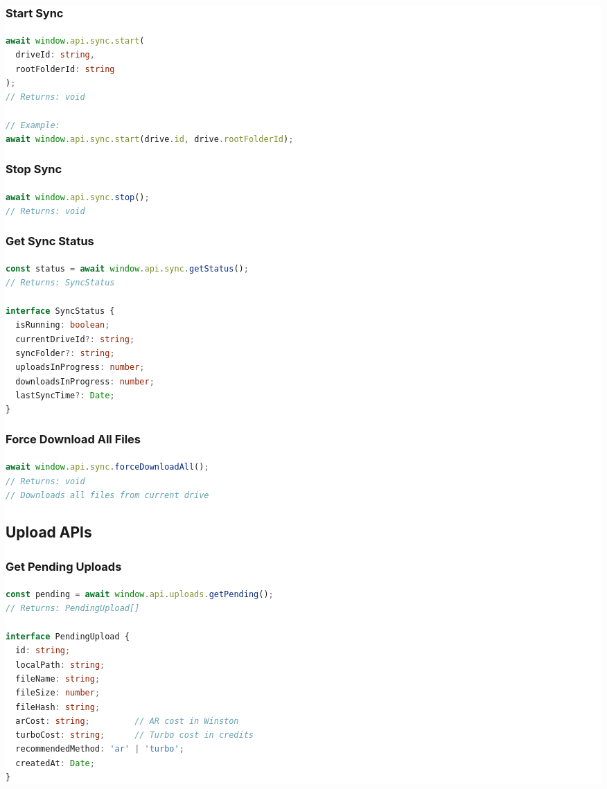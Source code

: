 
### Start Sync

```typescript
await window.api.sync.start(
  driveId: string,
  rootFolderId: string
);
// Returns: void

// Example:
await window.api.sync.start(drive.id, drive.rootFolderId);
```

### Stop Sync

```typescript
await window.api.sync.stop();
// Returns: void
```

### Get Sync Status

```typescript
const status = await window.api.sync.getStatus();
// Returns: SyncStatus

interface SyncStatus {
  isRunning: boolean;
  currentDriveId?: string;
  syncFolder?: string;
  uploadsInProgress: number;
  downloadsInProgress: number;
  lastSyncTime?: Date;
}
```

### Force Download All Files

```typescript
await window.api.sync.forceDownloadAll();
// Returns: void
// Downloads all files from current drive
```

## Upload APIs

### Get Pending Uploads

```typescript
const pending = await window.api.uploads.getPending();
// Returns: PendingUpload[]

interface PendingUpload {
  id: string;
  localPath: string;
  fileName: string;
  fileSize: number;
  fileHash: string;
  arCost: string;         // AR cost in Winston
  turboCost: string;      // Turbo cost in credits
  recommendedMethod: 'ar' | 'turbo';
  createdAt: Date;
}
```
